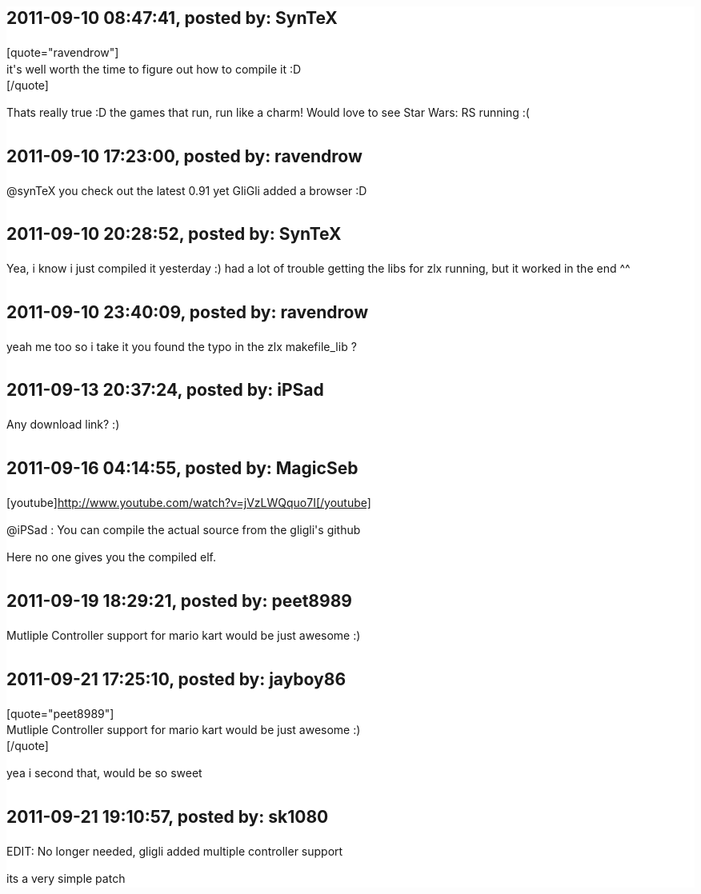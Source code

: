 ## 2011-09-10 08:47:41, posted by: SynTeX

[quote="ravendrow"]  
 it's well worth the time to figure out how to compile it :D  
 [/quote]  
   
 Thats really true :D the games that run, run like a charm! Would love to see Star Wars: RS running :(

## 2011-09-10 17:23:00, posted by: ravendrow

@synTeX you check out the latest 0.91 yet GliGli added a browser :D

## 2011-09-10 20:28:52, posted by: SynTeX

Yea, i know i just compiled it yesterday :) had a lot of trouble getting the libs for zlx running, but it worked in the end ^^

## 2011-09-10 23:40:09, posted by: ravendrow

yeah me too so i take it you found the typo in the zlx makefile\_lib ?

## 2011-09-13 20:37:24, posted by: iPSad

Any download link? :)

## 2011-09-16 04:14:55, posted by: MagicSeb

[youtube]http://www.youtube.com/watch?v=jVzLWQquo7I[/youtube]  
   
 @iPSad : You can compile the actual source from the gligli's github  
   
 Here no one gives you the compiled elf.

## 2011-09-19 18:29:21, posted by: peet8989

Mutliple Controller support for mario kart would be just awesome :)

## 2011-09-21 17:25:10, posted by: jayboy86

[quote="peet8989"]  
 Mutliple Controller support for mario kart would be just awesome :)  
 [/quote]  
   
 yea i second that, would be so sweet

## 2011-09-21 19:10:57, posted by: sk1080

EDIT: No longer needed, gligli added multiple controller support  
   
 its a very simple patch  
   
